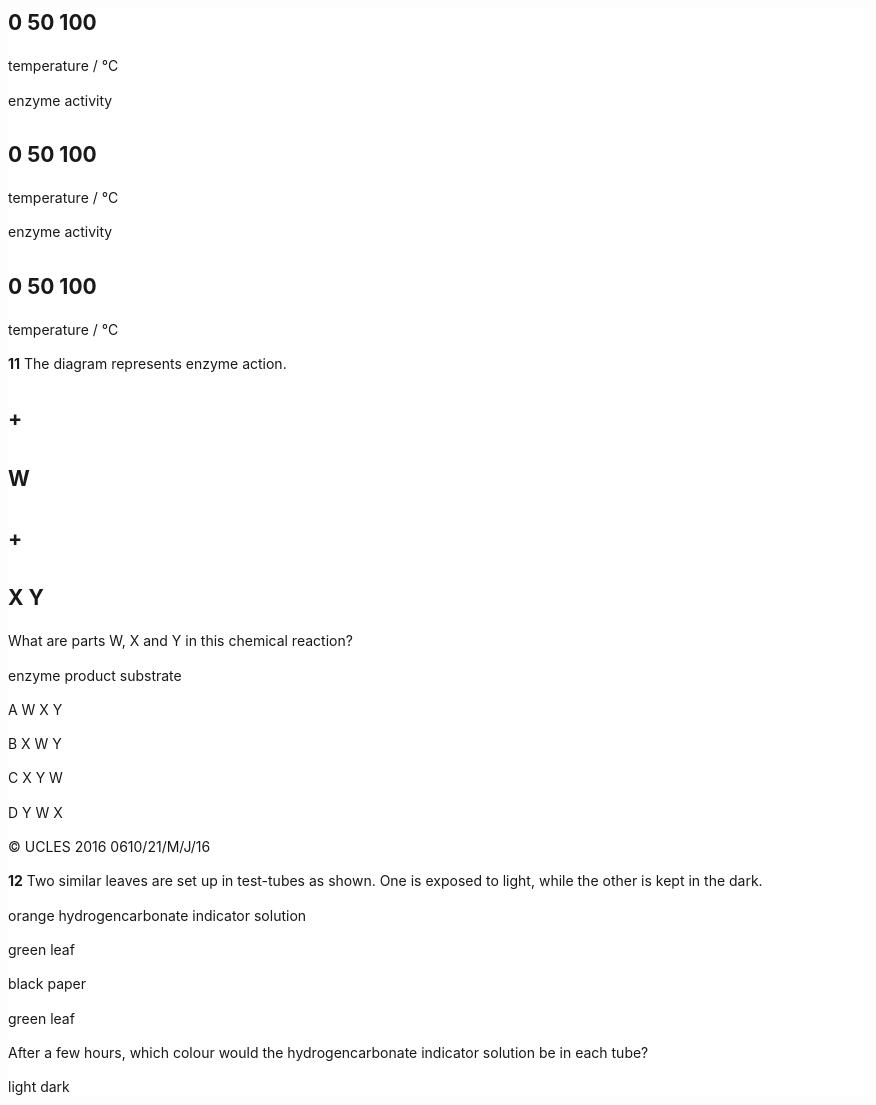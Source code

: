 ## 0 50 100 

 temperature / °C 

 enzyme activity 

## 0 50 100 

 temperature / °C 

 enzyme activity 

## 0 50 100 

 temperature / °C 

**11** The diagram represents enzyme action. 

## + 

## W 

## + 

## X Y 

 What are parts W, X and Y in this chemical reaction? 

 enzyme product substrate 

 A W X Y 

 B X W Y 

 C X Y W 

 D Y W X 


© UCLES 2016 0610/21/M/J/16 

**12** Two similar leaves are set up in test-tubes as shown. One is exposed to light, while the other is kept in the dark. 

 orange hydrogencarbonate indicator solution 

 green leaf 

 black paper 

 green leaf 

 After a few hours, which colour would the hydrogencarbonate indicator solution be in each tube? 

 light dark 
